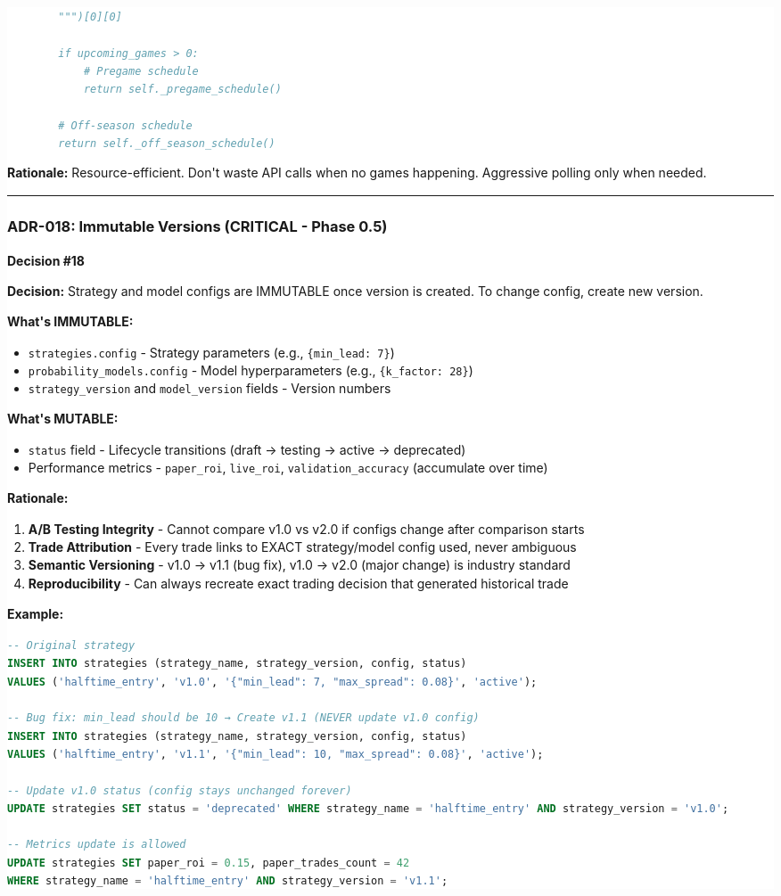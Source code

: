 ```python
        """)[0][0]

        if upcoming_games > 0:
            # Pregame schedule
            return self._pregame_schedule()

        # Off-season schedule
        return self._off_season_schedule()
```

**Rationale:**
Resource-efficient. Don't waste API calls when no games happening. Aggressive polling only when needed.

---

### ADR-018: Immutable Versions (CRITICAL - Phase 0.5)

**Decision #18**

**Decision:** Strategy and model configs are IMMUTABLE once version is created. To change config, create new version.

**What's IMMUTABLE:**
- `strategies.config` - Strategy parameters (e.g., `{min_lead: 7}`)
- `probability_models.config` - Model hyperparameters (e.g., `{k_factor: 28}`)
- `strategy_version` and `model_version` fields - Version numbers

**What's MUTABLE:**
- `status` field - Lifecycle transitions (draft → testing → active → deprecated)
- Performance metrics - `paper_roi`, `live_roi`, `validation_accuracy` (accumulate over time)

**Rationale:**
1. **A/B Testing Integrity** - Cannot compare v1.0 vs v2.0 if configs change after comparison starts
2. **Trade Attribution** - Every trade links to EXACT strategy/model config used, never ambiguous
3. **Semantic Versioning** - v1.0 → v1.1 (bug fix), v1.0 → v2.0 (major change) is industry standard
4. **Reproducibility** - Can always recreate exact trading decision that generated historical trade

**Example:**
```sql
-- Original strategy
INSERT INTO strategies (strategy_name, strategy_version, config, status)
VALUES ('halftime_entry', 'v1.0', '{"min_lead": 7, "max_spread": 0.08}', 'active');

-- Bug fix: min_lead should be 10 → Create v1.1 (NEVER update v1.0 config)
INSERT INTO strategies (strategy_name, strategy_version, config, status)
VALUES ('halftime_entry', 'v1.1', '{"min_lead": 10, "max_spread": 0.08}', 'active');

-- Update v1.0 status (config stays unchanged forever)
UPDATE strategies SET status = 'deprecated' WHERE strategy_name = 'halftime_entry' AND strategy_version = 'v1.0';

-- Metrics update is allowed
UPDATE strategies SET paper_roi = 0.15, paper_trades_count = 42
WHERE strategy_name = 'halftime_entry' AND strategy_version = 'v1.1';
```
